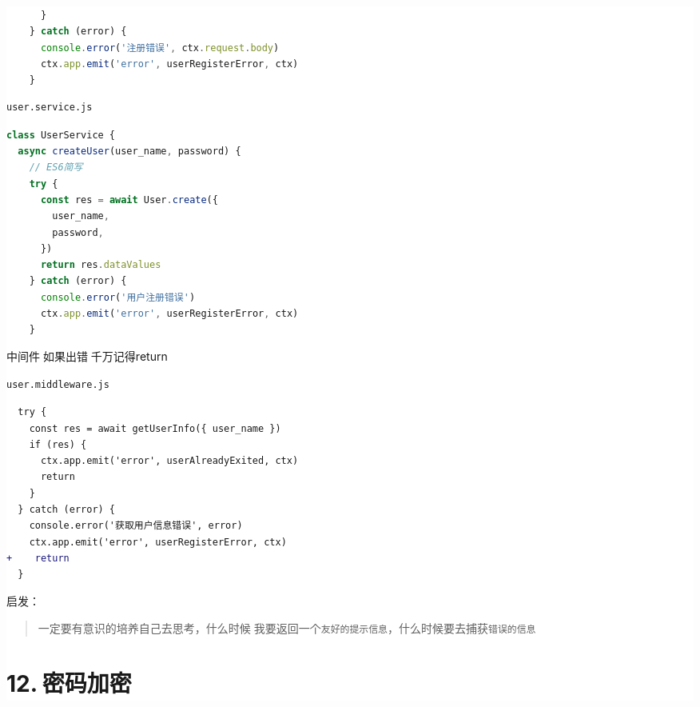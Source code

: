 ```js
      }
    } catch (error) {
      console.error('注册错误', ctx.request.body)
      ctx.app.emit('error', userRegisterError, ctx)
    }
```

`user.service.js`

```js
class UserService {
  async createUser(user_name, password) {
    // ES6简写
    try {
      const res = await User.create({
        user_name,
        password,
      })
      return res.dataValues
    } catch (error) {
      console.error('用户注册错误')
      ctx.app.emit('error', userRegisterError, ctx)
    }
```



中间件 如果出错 千万记得return

`user.middleware.js`

```diff
  try {
    const res = await getUserInfo({ user_name })
    if (res) {
      ctx.app.emit('error', userAlreadyExited, ctx)
      return
    }
  } catch (error) {
    console.error('获取用户信息错误', error)
    ctx.app.emit('error', userRegisterError, ctx)
+    return
  }
```





启发：

>一定要有意识的培养自己去思考，什么时候 我要返回一个`友好的提示信息`，什么时候要去捕获`错误的信息`



# 12. 密码加密
